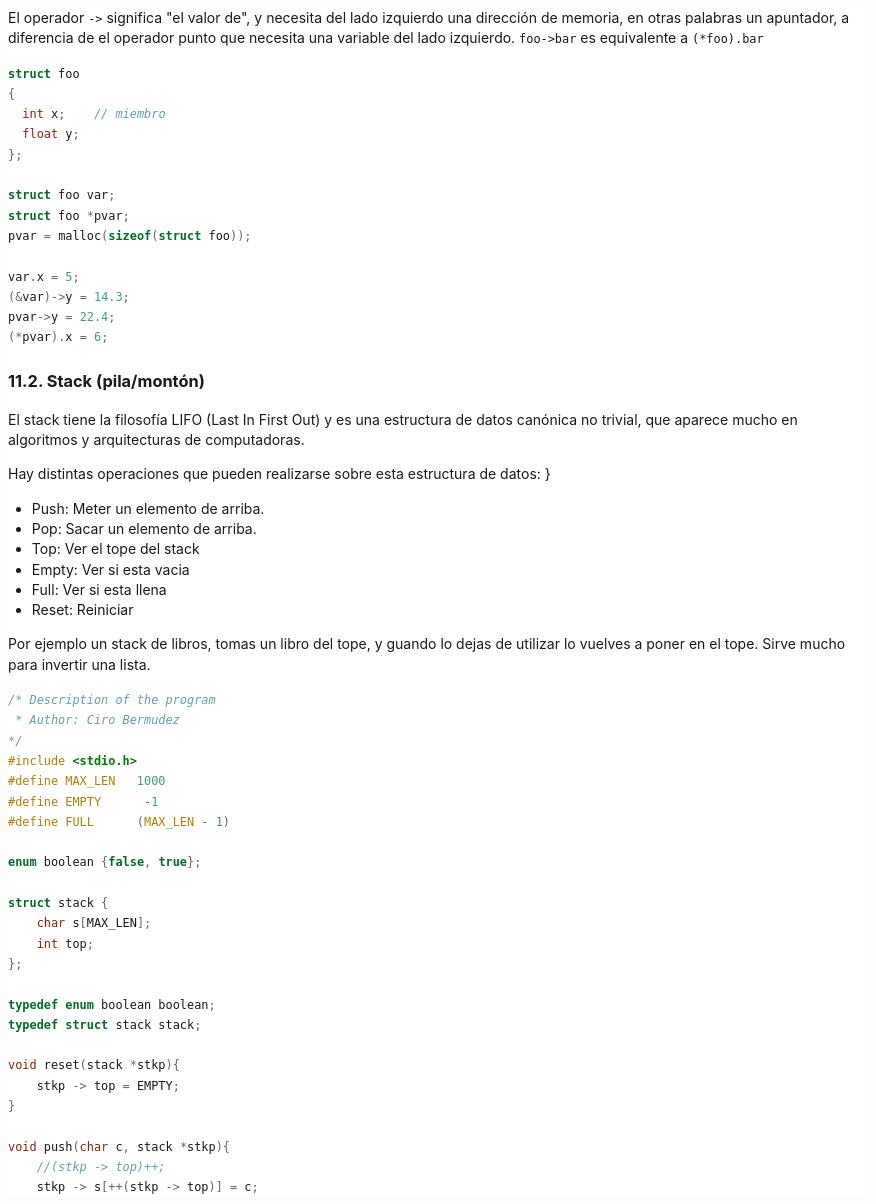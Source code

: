 

El operador `->` significa "el valor de", y necesita del lado izquierdo una dirección de memoria, en otras palabras un apuntador, a diferencia de el operador punto que necesita una variable del lado izquierdo. `foo->bar` es equivalente a `(*foo).bar`

```c
struct foo
{
  int x;    // miembro
  float y;
};

struct foo var;
struct foo *pvar;
pvar = malloc(sizeof(struct foo));

var.x = 5;
(&var)->y = 14.3;
pvar->y = 22.4;
(*pvar).x = 6;
```



### 11.2. Stack (pila/montón)

El stack tiene la filosofía LIFO (Last In First Out) y es una estructura de datos canónica no trivial, que aparece mucho en algoritmos y arquitecturas de computadoras. 

Hay distintas operaciones que pueden realizarse sobre esta estructura de datos: }

* Push: Meter un elemento de arriba.
* Pop: Sacar un elemento de arriba.
* Top: Ver el tope del stack
* Empty: Ver si esta vacia
* Full: Ver si esta llena
* Reset: Reiniciar

Por ejemplo un stack de libros, tomas un libro del tope, y guando lo dejas de utilizar lo vuelves a poner en el tope. Sirve mucho para invertir una lista.

```c
/* Description of the program
 * Author: Ciro Bermudez
*/
#include <stdio.h>
#define MAX_LEN   1000
#define EMPTY      -1
#define FULL      (MAX_LEN - 1)

enum boolean {false, true};

struct stack {
    char s[MAX_LEN];
    int top;
};

typedef enum boolean boolean;
typedef struct stack stack;

void reset(stack *stkp){
    stkp -> top = EMPTY;
}

void push(char c, stack *stkp){
    //(stkp -> top)++;
    stkp -> s[++(stkp -> top)] = c;
```